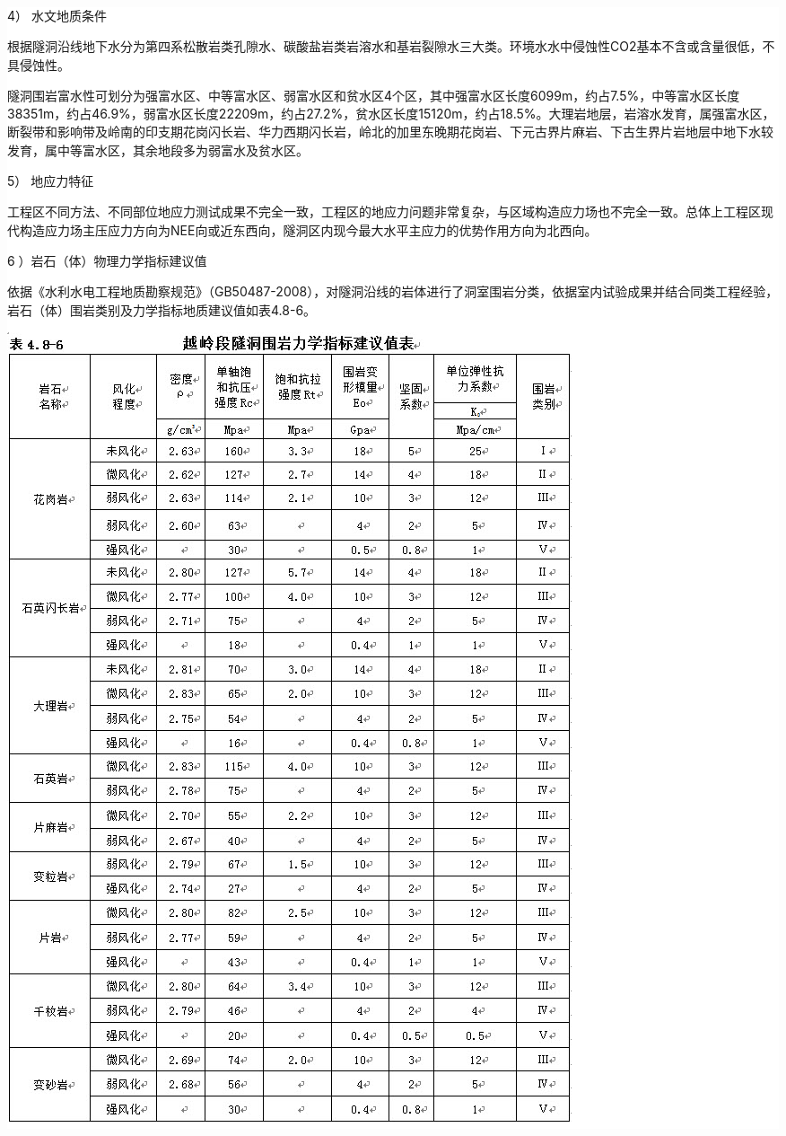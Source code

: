 4） 水文地质条件  

根据隧洞沿线地下水分为第四系松散岩类孔隙水、碳酸盐岩类岩溶水和基岩裂隙水三大类。环境水水中侵蚀性CO2基本不含或含量很低，不具侵蚀性。  

隧洞围岩富水性可划分为强富水区、中等富水区、弱富水区和贫水区4个区，其中强富水区长度6099m，约占7.5%，中等富水区长度38351m，约占46.9%，弱富水区长度22209m，约占27.2%，贫水区长度15120m，约占18.5%。大理岩地层，岩溶水发育，属强富水区，断裂带和影响带及岭南的印支期花岗闪长岩、华力西期闪长岩，岭北的加里东晚期花岗岩、下元古界片麻岩、下古生界片岩地层中地下水较发育，属中等富水区，其余地段多为弱富水及贫水区。  

5） 地应力特征  

工程区不同方法、不同部位地应力测试成果不完全一致，工程区的地应力问题非常复杂，与区域构造应力场也不完全一致。总体上工程区现代构造应力场主压应力方向为NEE向或近东西向，隧洞区内现今最大水平主应力的优势作用方向为北西向。  

6 ）岩石（体）物理力学指标建议值  

依据《水利水电工程地质勘察规范》（GB50487-2008），对隧洞沿线的岩体进行了洞室围岩分类，依据室内试验成果并结合同类工程经验，岩石（体）围岩类别及力学指标地质建议值如表4.8-6。  


![越岭洞地质指标表](/4yin-han-ji-wei-gong-cheng-shui-wen-ji-di-zhi-tiao-jian/img/2018-4-5-10-41-58.jpg "表4.8-6") 
